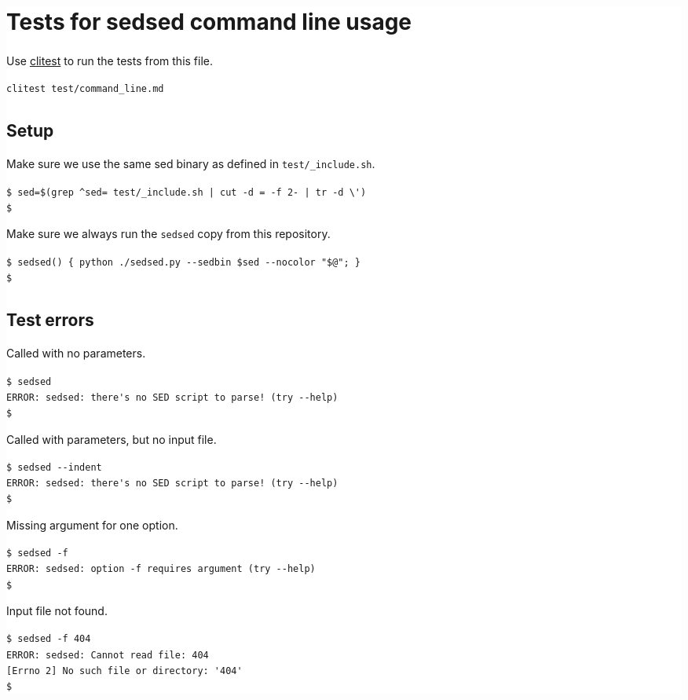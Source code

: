# Tests for sedsed command line usage

Use [clitest](https://github.com/aureliojargas/clitest) to run the tests from this file.

    clitest test/command_line.md

## Setup

Make sure we use the same sed binary as defined in `test/_include.sh`.

```
$ sed=$(grep ^sed= test/_include.sh | cut -d = -f 2- | tr -d \')
$
```

Make sure we always run the `sedsed` copy from this repository.

```
$ sedsed() { python ./sedsed.py --sedbin $sed --nocolor "$@"; }
$
```

## Test errors

Called with no parameters.

```
$ sedsed
ERROR: sedsed: there's no SED script to parse! (try --help)
$
```

Called with parameters, but no input file.

```
$ sedsed --indent
ERROR: sedsed: there's no SED script to parse! (try --help)
$
```

Missing argument for one option.

```
$ sedsed -f
ERROR: sedsed: option -f requires argument (try --help)
$
```

Input file not found.

```
$ sedsed -f 404
ERROR: sedsed: Cannot read file: 404
[Errno 2] No such file or directory: '404'
$
```
